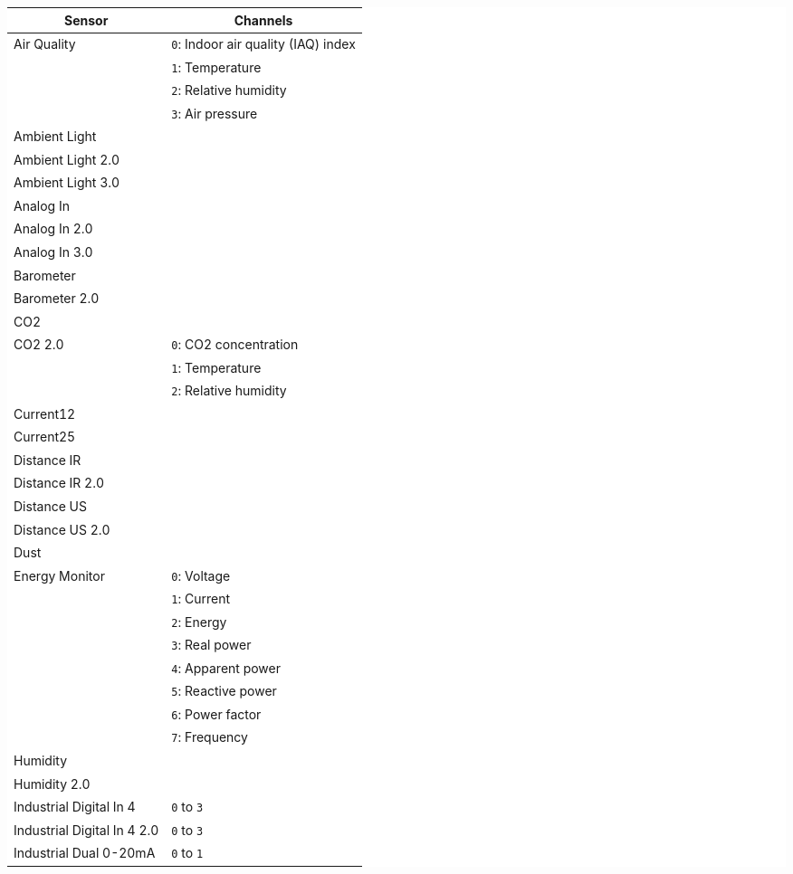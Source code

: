 | Sensor                         | Channels                                          |
| ------------------------------ | ------------------------------------------------- |
| Air Quality                    | `0`: Indoor air quality (IAQ) index               |
|                                | `1`: Temperature                                  |
|                                | `2`: Relative humidity                            |
|                                | `3`: Air pressure                                 |
| Ambient Light                  |                                                   |
| Ambient Light 2.0              |                                                   |
| Ambient Light 3.0              |                                                   |
| Analog In                      |                                                   |
| Analog In 2.0                  |                                                   |
| Analog In 3.0                  |                                                   |
| Barometer                      |                                                   |
| Barometer 2.0                  |                                                   |
| CO2                            |                                                   |
| CO2 2.0                        | `0`: CO2 concentration                            |
|                                | `1`: Temperature                                  |
|                                | `2`: Relative humidity                            |
| Current12                      |                                                   |
| Current25                      |                                                   |
| Distance IR                    |                                                   |
| Distance IR 2.0                |                                                   |
| Distance US                    |                                                   |
| Distance US 2.0                |                                                   |
| Dust                           |                                                   |
| Energy Monitor                 | `0`: Voltage                                      |
|                                | `1`: Current                                      |
|                                | `2`: Energy                                       |
|                                | `3`: Real power                                   |
|                                | `4`: Apparent power                               |
|                                | `5`: Reactive power                               |
|                                | `6`: Power factor                                 |
|                                | `7`: Frequency                                    |
| Humidity                       |                                                   |
| Humidity 2.0                   |                                                   |
| Industrial Digital In 4        | `0` to `3`                                        |
| Industrial Digital In 4 2.0    | `0` to `3`                                        |
| Industrial Dual 0-20mA         | `0` to `1`                                        |